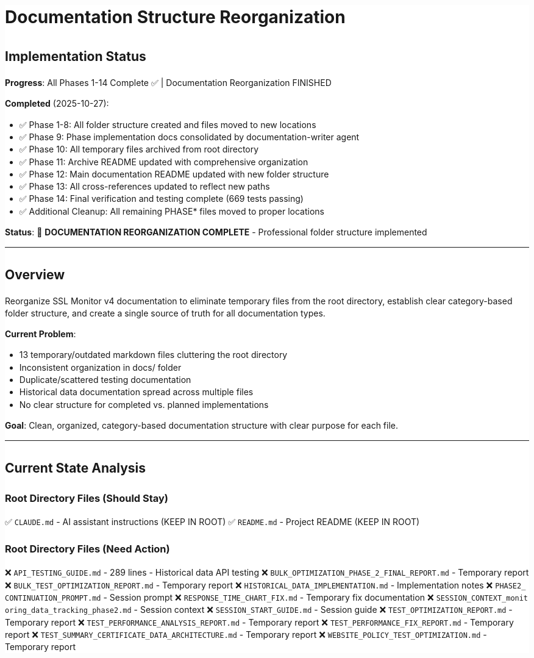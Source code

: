 # Documentation Structure Reorganization

## Implementation Status

**Progress**: All Phases 1-14 Complete ✅ | Documentation Reorganization FINISHED

**Completed** (2025-10-27):
- ✅ Phase 1-8: All folder structure created and files moved to new locations
- ✅ Phase 9: Phase implementation docs consolidated by documentation-writer agent
- ✅ Phase 10: All temporary files archived from root directory
- ✅ Phase 11: Archive README updated with comprehensive organization
- ✅ Phase 12: Main documentation README updated with new folder structure
- ✅ Phase 13: All cross-references updated to reflect new paths
- ✅ Phase 14: Final verification and testing complete (669 tests passing)
- ✅ Additional Cleanup: All remaining PHASE* files moved to proper locations

**Status**: 🎉 **DOCUMENTATION REORGANIZATION COMPLETE** - Professional folder structure implemented

---

## Overview

Reorganize SSL Monitor v4 documentation to eliminate temporary files from the root directory, establish clear category-based folder structure, and create a single source of truth for all documentation types.

**Current Problem**:
- 13 temporary/outdated markdown files cluttering the root directory
- Inconsistent organization in docs/ folder
- Duplicate/scattered testing documentation
- Historical data documentation spread across multiple files
- No clear structure for completed vs. planned implementations

**Goal**: Clean, organized, category-based documentation structure with clear purpose for each file.

---

## Current State Analysis

### Root Directory Files (Should Stay)
✅ `CLAUDE.md` - AI assistant instructions (KEEP IN ROOT)
✅ `README.md` - Project README (KEEP IN ROOT)

### Root Directory Files (Need Action)
❌ `API_TESTING_GUIDE.md` - 289 lines - Historical data API testing
❌ `BULK_OPTIMIZATION_PHASE_2_FINAL_REPORT.md` - Temporary report
❌ `BULK_TEST_OPTIMIZATION_REPORT.md` - Temporary report
❌ `HISTORICAL_DATA_IMPLEMENTATION.md` - Implementation notes
❌ `PHASE2_CONTINUATION_PROMPT.md` - Session prompt
❌ `RESPONSE_TIME_CHART_FIX.md` - Temporary fix documentation
❌ `SESSION_CONTEXT_monitoring_data_tracking_phase2.md` - Session context
❌ `SESSION_START_GUIDE.md` - Session guide
❌ `TEST_OPTIMIZATION_REPORT.md` - Temporary report
❌ `TEST_PERFORMANCE_ANALYSIS_REPORT.md` - Temporary report
❌ `TEST_PERFORMANCE_FIX_REPORT.md` - Temporary report
❌ `TEST_SUMMARY_CERTIFICATE_DATA_ARCHITECTURE.md` - Temporary report
❌ `WEBSITE_POLICY_TEST_OPTIMIZATION.md` - Temporary report
